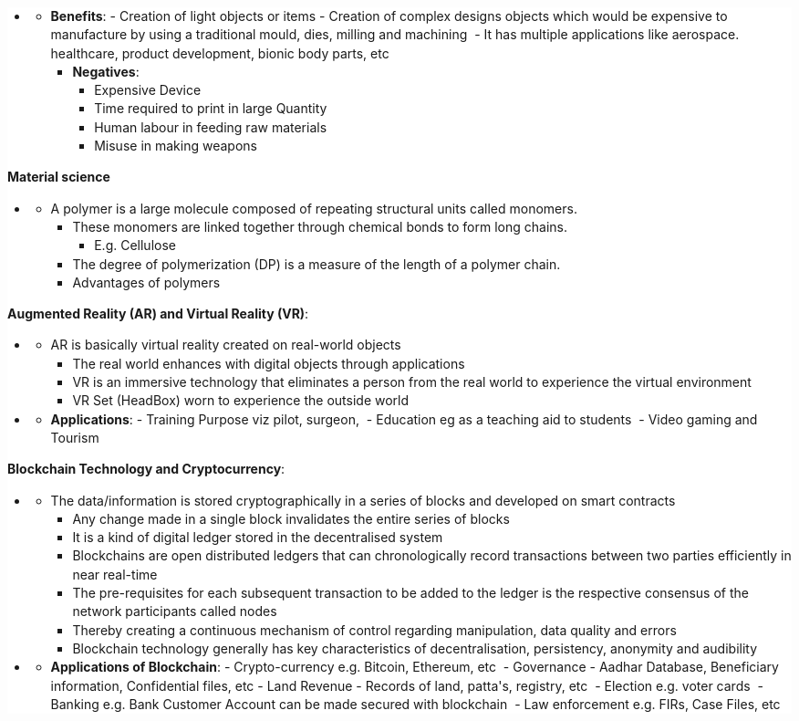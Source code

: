 - - **Benefits**:
        - Creation of light objects or items
        - Creation of complex designs objects which would be expensive to manufacture by using a traditional mould, dies, milling and machining 
        - It has multiple applications like aerospace. healthcare, product development, bionic body parts, etc 
    - **Negatives**:
        - Expensive Device 
        - Time required to print in large Quantity 
        - Human labour in feeding raw materials 
        - Misuse in making weapons 

**Material science**

- - A polymer is a large molecule composed of repeating structural units called monomers.
    - These monomers are linked together through chemical bonds to form long chains.
        - E.g. Cellulose
    - The degree of polymerization (DP) is a measure of the length of a polymer chain.
    - Advantages of polymers

**Augmented Reality (AR) and Virtual Reality (VR)**:

- - AR is basically virtual reality created on real-world objects 
    - The real world enhances with digital objects through applications
    - VR is an immersive technology that eliminates a person from the real world to experience the virtual environment 
    - VR Set (HeadBox) worn to experience the outside world 

- - **Applications**:
        - Training Purpose viz pilot, surgeon, 
        - Education eg as a teaching aid to students 
        - Video gaming and Tourism 

**Blockchain Technology and Cryptocurrency**:

- - The data/information is stored cryptographically in a series of blocks and developed on smart contracts 
    - Any change made in a single block invalidates the entire series of blocks 
    - It is a kind of digital ledger stored in the decentralised system 
    - Blockchains are open distributed ledgers that can chronologically record transactions between two parties efficiently in near real-time 
    - The pre-requisites for each subsequent transaction to be added to the ledger is the respective consensus of the network participants called nodes 
    - Thereby creating a continuous mechanism of control regarding manipulation, data quality and errors 
    - Blockchain technology generally has key characteristics of decentralisation, persistency, anonymity and audibility 

- - **Applications of Blockchain**:
        - Crypto-currency e.g. Bitcoin, Ethereum, etc 
        - Governance - Aadhar Database, Beneficiary information, Confidential files, etc
        - Land Revenue - Records of land, patta's, registry, etc 
        - Election e.g. voter cards 
        - Banking e.g. Bank Customer Account can be made secured with blockchain 
        - Law enforcement e.g. FIRs, Case Files, etc 
